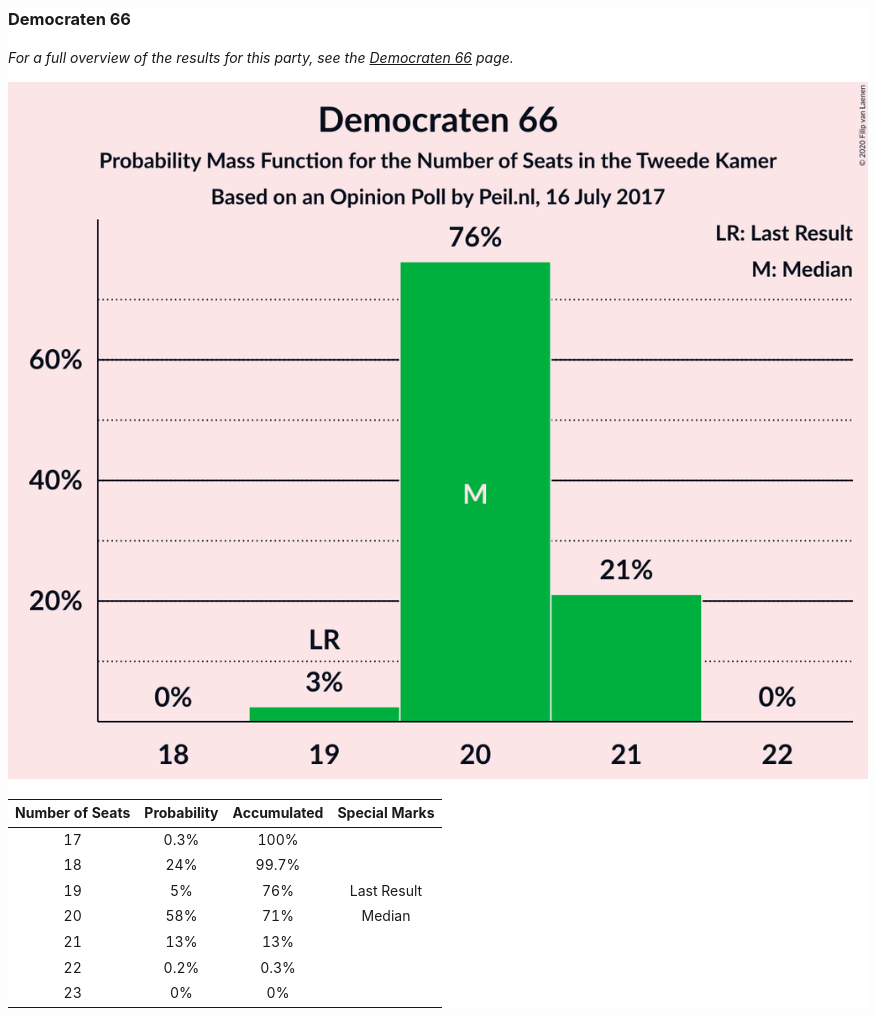 ### Democraten 66

*For a full overview of the results for this party, see the [Democraten 66](party-democraten66.html) page.*

![Graph with seats probability mass function not yet produced](2017-07-16-Peilnl-seats-pmf-democraten66.png "Seats Probability Mass Function")

| Number of Seats | Probability | Accumulated | Special Marks |
|:---------------:|:-----------:|:-----------:|:-------------:|
| 17 | 0.3% | 100% |  |
| 18 | 24% | 99.7% |  |
| 19 | 5% | 76% | Last Result |
| 20 | 58% | 71% | Median |
| 21 | 13% | 13% |  |
| 22 | 0.2% | 0.3% |  |
| 23 | 0% | 0% |  |
